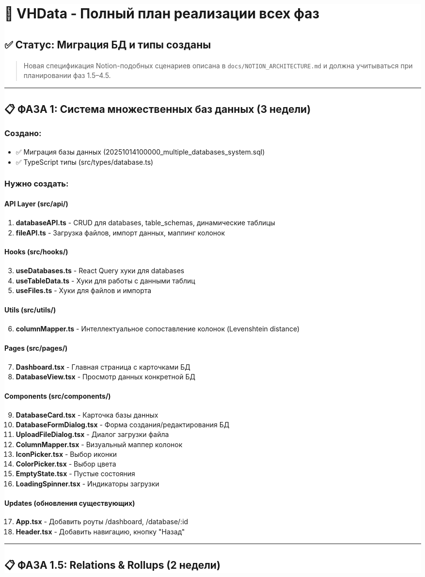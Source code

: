 # 🚀 VHData - Полный план реализации всех фаз

## ✅ Статус: Миграция БД и типы созданы
> Новая спецификация Notion-подобных сценариев описана в `docs/NOTION_ARCHITECTURE.md` и должна учитываться при планировании фаз 1.5–4.5.

---

## 📋 ФАЗА 1: Система множественных баз данных (3 недели)

### Создано:
- ✅ Миграция базы данных (20251014100000_multiple_databases_system.sql)
- ✅ TypeScript типы (src/types/database.ts)

### Нужно создать:

#### API Layer (src/api/)
1. **databaseAPI.ts** - CRUD для databases, table_schemas, динамические таблицы
2. **fileAPI.ts** - Загрузка файлов, импорт данных, маппинг колонок

#### Hooks (src/hooks/)
3. **useDatabases.ts** - React Query хуки для databases
4. **useTableData.ts** - Хуки для работы с данными таблиц  
5. **useFiles.ts** - Хуки для файлов и импорта

#### Utils (src/utils/)
6. **columnMapper.ts** - Интеллектуальное сопоставление колонок (Levenshtein distance)

#### Pages (src/pages/)
7. **Dashboard.tsx** - Главная страница с карточками БД
8. **DatabaseView.tsx** - Просмотр данных конкретной БД

#### Components (src/components/)
9. **DatabaseCard.tsx** - Карточка базы данных
10. **DatabaseFormDialog.tsx** - Форма создания/редактирования БД
11. **UploadFileDialog.tsx** - Диалог загрузки файла
12. **ColumnMapper.tsx** - Визуальный маппер колонок
13. **IconPicker.tsx** - Выбор иконки
14. **ColorPicker.tsx** - Выбор цвета
15. **EmptyState.tsx** - Пустые состояния
16. **LoadingSpinner.tsx** - Индикаторы загрузки

#### Updates (обновления существующих)
17. **App.tsx** - Добавить роуты /dashboard, /database/:id
18. **Header.tsx** - Добавить навигацию, кнопку "Назад"

---

## 📋 ФАЗА 1.5: Relations & Rollups (2 недели)
